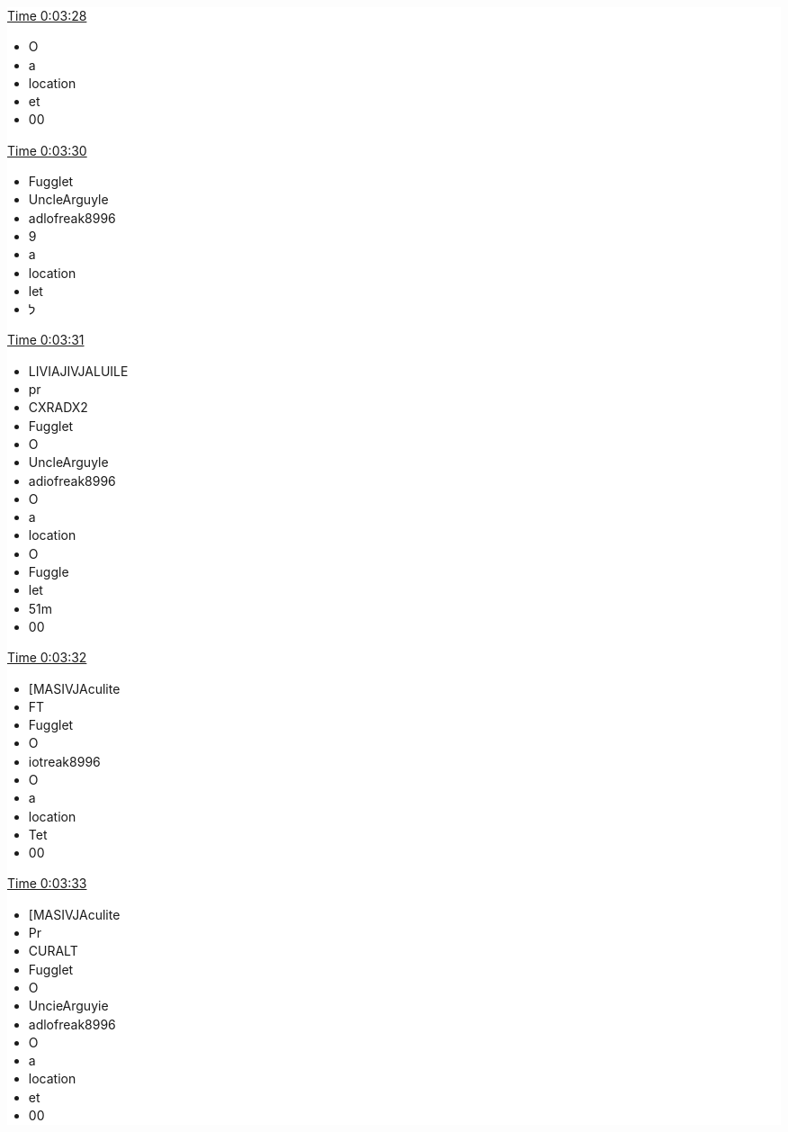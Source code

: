  [Time 0:03:28](https://youtu.be/LHR3_UB42Qo?t=203) 
- O 
- a 
- location 
- et 
- 00 

 [Time 0:03:30](https://youtu.be/LHR3_UB42Qo?t=205) 
- Fugglet 
- UncleArguyle 
- adlofreak8996 
- 9 
- a 
- location 
- let 
- ל 

 [Time 0:03:31](https://youtu.be/LHR3_UB42Qo?t=206) 
- LIVIAJIVJALUILE 
- pr 
- CXRADX2 
- Fugglet 
- O 
- UncleArguyle 
- adiofreak8996 
- O 
- a 
- location 
- O 
- Fuggle 
- let 
- 51m 
- 00 

 [Time 0:03:32](https://youtu.be/LHR3_UB42Qo?t=207) 
- [MASIVJAculite 
- FT 
- Fugglet 
- O 
- iotreak8996 
- O 
- a 
- location 
- Tet 
- 00 

 [Time 0:03:33](https://youtu.be/LHR3_UB42Qo?t=208) 
- [MASIVJAculite 
- Pr 
- CURALT 
- Fugglet 
- O 
- UncieArguyie 
- adlofreak8996 
- O 
- a 
- location 
- et 
- 00 
